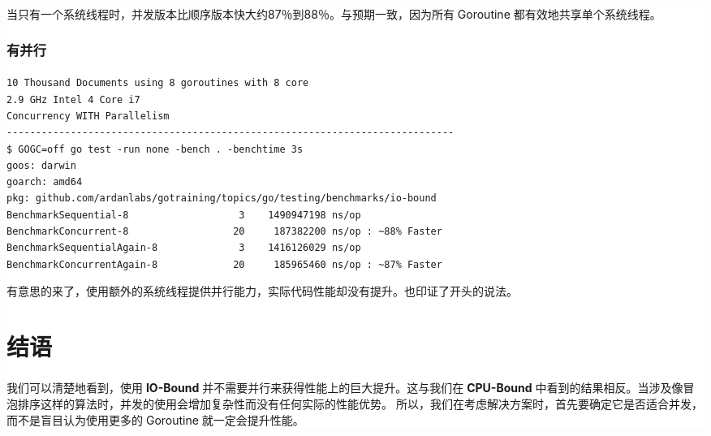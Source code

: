 当只有一个系统线程时，并发版本比顺序版本快大约87％到88％。与预期一致，因为所有 Goroutine 都有效地共享单个系统线程。

### 有并行

```shell
10 Thousand Documents using 8 goroutines with 8 core
2.9 GHz Intel 4 Core i7
Concurrency WITH Parallelism
-----------------------------------------------------------------------------
$ GOGC=off go test -run none -bench . -benchtime 3s
goos: darwin
goarch: amd64
pkg: github.com/ardanlabs/gotraining/topics/go/testing/benchmarks/io-bound
BenchmarkSequential-8                   3    1490947198 ns/op
BenchmarkConcurrent-8                  20     187382200 ns/op : ~88% Faster
BenchmarkSequentialAgain-8              3    1416126029 ns/op
BenchmarkConcurrentAgain-8             20     185965460 ns/op : ~87% Faster
```

有意思的来了，使用额外的系统线程提供并行能力，实际代码性能却没有提升。也印证了开头的说法。

# 结语

我们可以清楚地看到，使用 **IO-Bound** 并不需要并行来获得性能上的巨大提升。这与我们在 **CPU-Bound** 中看到的结果相反。当涉及像冒泡排序这样的算法时，并发的使用会增加复杂性而没有任何实际的性能优势。
所以，我们在考虑解决方案时，首先要确定它是否适合并发，而不是盲目认为使用更多的 Goroutine 就一定会提升性能。



